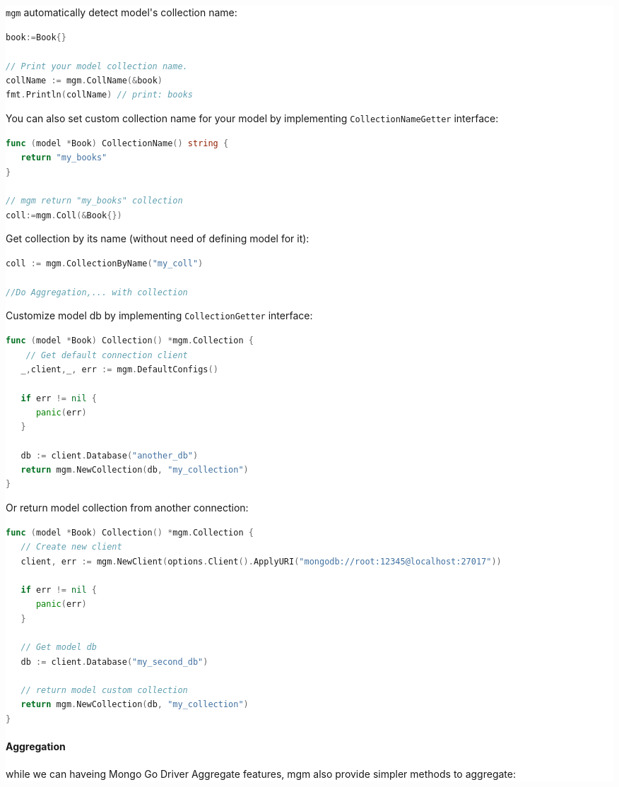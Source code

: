 `mgm` automatically detect model's collection name:
```go
book:=Book{}

// Print your model collection name.
collName := mgm.CollName(&book)
fmt.Println(collName) // print: books
````

You can also set custom collection name for your model by
implementing `CollectionNameGetter` interface:
```go
func (model *Book) CollectionName() string {
   return "my_books"
}

// mgm return "my_books" collection
coll:=mgm.Coll(&Book{})
````  

Get collection by its name (without need of defining
model for it):
```go
coll := mgm.CollectionByName("my_coll")
   
//Do Aggregation,... with collection
```

Customize model db by implementing `CollectionGetter`
interface:
```go
func (model *Book) Collection() *mgm.Collection {
    // Get default connection client
   _,client,_, err := mgm.DefaultConfigs()

   if err != nil {
      panic(err)
   }

   db := client.Database("another_db")
   return mgm.NewCollection(db, "my_collection")
}
```

Or return model collection from another connection:

```go
func (model *Book) Collection() *mgm.Collection {
   // Create new client
   client, err := mgm.NewClient(options.Client().ApplyURI("mongodb://root:12345@localhost:27017"))

   if err != nil {
      panic(err)
   }

   // Get model db
   db := client.Database("my_second_db")

   // return model custom collection
   return mgm.NewCollection(db, "my_collection")
}
````
#### Aggregation
while we can haveing Mongo Go Driver Aggregate features, mgm also 
provide simpler methods to aggregate:
